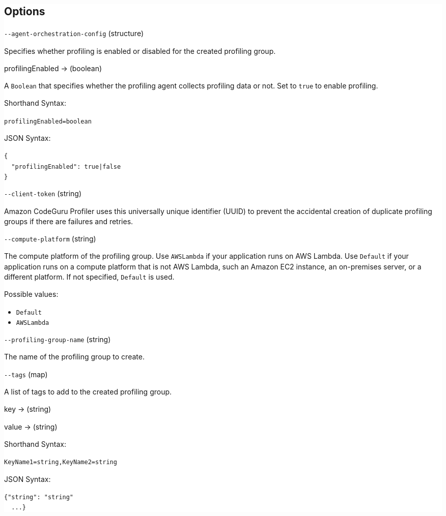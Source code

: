 ## Options

`--agent-orchestration-config` (structure)

Specifies whether profiling is enabled or disabled for the created profiling group.

profilingEnabled -> (boolean)

A `Boolean` that specifies whether the profiling agent collects profiling data or not. Set to `true` to enable profiling.

Shorthand Syntax:

```
profilingEnabled=boolean
```

JSON Syntax:

```
{
  "profilingEnabled": true|false
}
```

`--client-token` (string)

Amazon CodeGuru Profiler uses this universally unique identifier (UUID) to prevent the accidental creation of duplicate profiling groups if there are failures and retries.

`--compute-platform` (string)

The compute platform of the profiling group. Use `AWSLambda` if your application runs on AWS Lambda. Use `Default` if your application runs on a compute platform that is not AWS Lambda, such an Amazon EC2 instance, an on-premises server, or a different platform. If not specified, `Default` is used.

Possible values:

- `Default`
- `AWSLambda`

`--profiling-group-name` (string)

The name of the profiling group to create.

`--tags` (map)

A list of tags to add to the created profiling group.

key -> (string)

value -> (string)

Shorthand Syntax:

```
KeyName1=string,KeyName2=string
```

JSON Syntax:

```
{"string": "string"
  ...}
```
